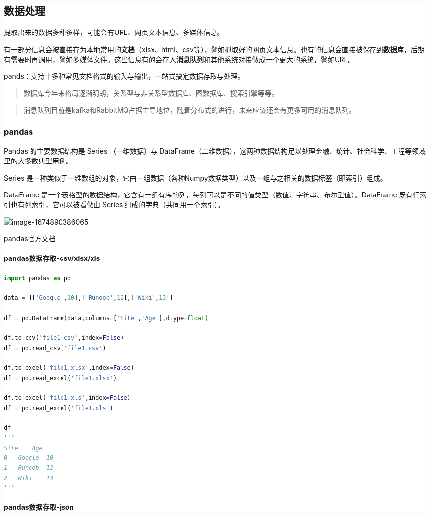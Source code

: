 ## 数据处理

提取出来的数据多种多样，可能会有URL、网页文本信息、多媒体信息。

有一部分信息会被直接存为本地常用的**文档**（xlsx、html、csv等），譬如抓取好的网页文本信息。也有的信息会直接被保存到**数据库**，后期有需要时再调用，譬如多媒体文件。这些信息有的会存入**消息队列**和其他系统对接做成一个更大的系统，譬如URL。

pands：支持十多种常见文档格式的输入与输出，一站式搞定数据存取与处理。

> 数据库今年来格局逐渐明朗，关系型与非关系型数据库、图数据库、搜索引擎等等。

> 消息队列目前是kafka和RabbitMQ占据主导地位，随着分布式的进行，未来应该还会有更多可用的消息队列。



### pandas

Pandas 的主要数据结构是 Series （一维数据）与 DataFrame（二维数据），这两种数据结构足以处理金融、统计、社会科学、工程等领域里的大多数典型用例。

Series 是一种类似于一维数组的对象，它由一组数据（各种Numpy数据类型）以及一组与之相关的数据标签（即索引）组成。

DataFrame 是一个表格型的数据结构，它含有一组有序的列，每列可以是不同的值类型（数值、字符串、布尔型值）。DataFrame 既有行索引也有列索引，它可以被看做由 Series 组成的字典（共同用一个索引）。

![image-1674890386065](https://www.jiangmiemie.com/upload/computerselfeducationroad/image-1674890386065.png)

[pandas官方文档](https://pandas.pydata.org/docs/reference/index.html)

#### pandas数据存取-csv/xlsx/xls

```python
import pandas as pd

data = [['Google',10],['Runoob',12],['Wiki',13]]

df = pd.DataFrame(data,columns=['Site','Age'],dtype=float)

df.to_csv('file1.csv',index=False)
df = pd.read_csv('file1.csv')

df.to_excel('file1.xlsx',index=False)
df = pd.read_excel('file1.xlsx')

df.to_excel('file1.xls',index=False)
df = pd.read_excel('file1.xls')

df
'''
Site	Age
0	Google	10
1	Runoob	12
2	Wiki	13
'''
```

#### pandas数据存取-json
